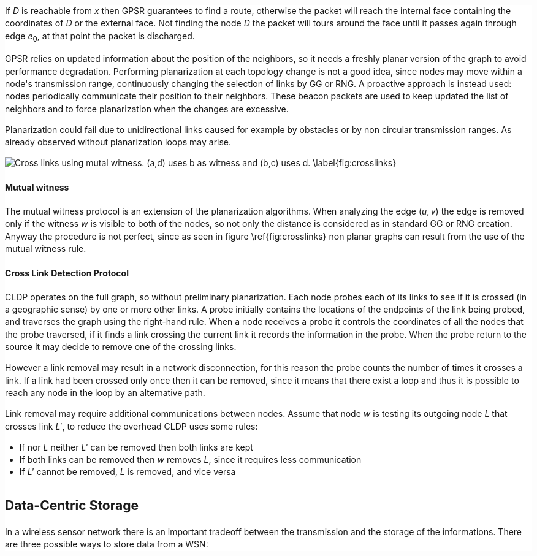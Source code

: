 If $D$ is reachable from $x$ then GPSR guarantees to find a route, otherwise the packet will reach the internal face containing the coordinates of $D$ or the external face.
Not finding the node $D$ the packet will tours around the face until it passes again through edge $e_0$, at that point the packet is discharged.

GPSR relies on updated information about the position of the neighbors, so it needs a freshly planar version of the graph to avoid performance degradation.
Performing planarization at each topology change is not a good idea, since nodes may move within a node's transmission range, continuously changing the selection of links by GG or RNG.
A proactive approach is instead used: nodes periodically communicate their position to their neighbors.
These beacon packets are used to keep updated the list of neighbors and to force planarization when the changes are excessive.

Planarization could fail due to unidirectional links caused for example by obstacles or by non circular transmission ranges.
As already observed without planarization loops may arise.

![Cross links using mutal witness. $(a,d)$ uses $b$ as witness and $(b,c)$ uses $d$. \label{fig:crosslinks}](../assets/crosslinks.png)

#### Mutual witness
The mutual witness protocol is an extension of the planarization algorithms.
When analyzing the edge $(u,v)$ the edge is removed only if the witness $w$ is visible to both of the nodes, so not only the distance is considered as in standard GG or RNG creation.
Anyway the procedure is not perfect, since as seen in figure \ref{fig:crosslinks} non planar graphs can result from the use of the mutual witness rule.

#### Cross Link Detection Protocol
CLDP operates on the full graph, so without preliminary planarization.
Each node probes each of its links to see if it is crossed (in a geographic sense) by one or more other links.
A probe initially contains the locations of the endpoints of the link being probed, and traverses the graph using the right-hand rule.
When a node receives a probe it controls the coordinates of all the nodes that the probe traversed, if it finds a link crossing the current link it records the information in the probe.
When the probe return to the source it may decide to remove one of the crossing links.

However a link removal may result in a network disconnection, for this reason the probe counts the number of times it crosses a link.
If a link had been crossed only once then it can be removed, since it means that there exist a loop and thus it is possible to reach any node in the loop by an alternative path.

Link removal may require additional communications between nodes.
Assume that node $w$ is testing its outgoing node $L$ that crosses link $L'$, to reduce the overhead CLDP uses some rules:

- If nor $L$ neither $L'$ can be removed then both links are kept
- If both links can be removed then $w$ removes $L$, since it requires less communication
- If $L'$ cannot be removed, $L$ is removed, and vice versa

## Data-Centric Storage
In a wireless sensor network there is an important tradeoff between the transmission and the storage of the informations.
There are three possible ways to store data from a WSN:
